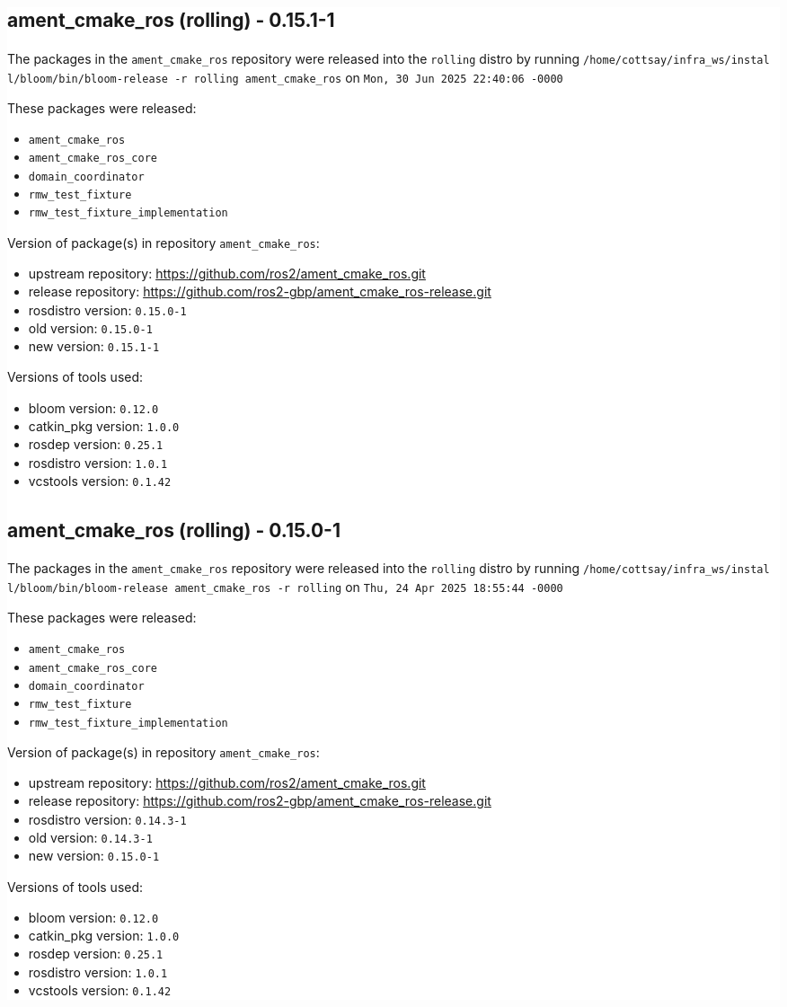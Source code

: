 ## ament_cmake_ros (rolling) - 0.15.1-1

The packages in the `ament_cmake_ros` repository were released into the `rolling` distro by running `/home/cottsay/infra_ws/install/bloom/bin/bloom-release -r rolling ament_cmake_ros` on `Mon, 30 Jun 2025 22:40:06 -0000`

These packages were released:
- `ament_cmake_ros`
- `ament_cmake_ros_core`
- `domain_coordinator`
- `rmw_test_fixture`
- `rmw_test_fixture_implementation`

Version of package(s) in repository `ament_cmake_ros`:

- upstream repository: https://github.com/ros2/ament_cmake_ros.git
- release repository: https://github.com/ros2-gbp/ament_cmake_ros-release.git
- rosdistro version: `0.15.0-1`
- old version: `0.15.0-1`
- new version: `0.15.1-1`

Versions of tools used:

- bloom version: `0.12.0`
- catkin_pkg version: `1.0.0`
- rosdep version: `0.25.1`
- rosdistro version: `1.0.1`
- vcstools version: `0.1.42`


## ament_cmake_ros (rolling) - 0.15.0-1

The packages in the `ament_cmake_ros` repository were released into the `rolling` distro by running `/home/cottsay/infra_ws/install/bloom/bin/bloom-release ament_cmake_ros -r rolling` on `Thu, 24 Apr 2025 18:55:44 -0000`

These packages were released:
- `ament_cmake_ros`
- `ament_cmake_ros_core`
- `domain_coordinator`
- `rmw_test_fixture`
- `rmw_test_fixture_implementation`

Version of package(s) in repository `ament_cmake_ros`:

- upstream repository: https://github.com/ros2/ament_cmake_ros.git
- release repository: https://github.com/ros2-gbp/ament_cmake_ros-release.git
- rosdistro version: `0.14.3-1`
- old version: `0.14.3-1`
- new version: `0.15.0-1`

Versions of tools used:

- bloom version: `0.12.0`
- catkin_pkg version: `1.0.0`
- rosdep version: `0.25.1`
- rosdistro version: `1.0.1`
- vcstools version: `0.1.42`
